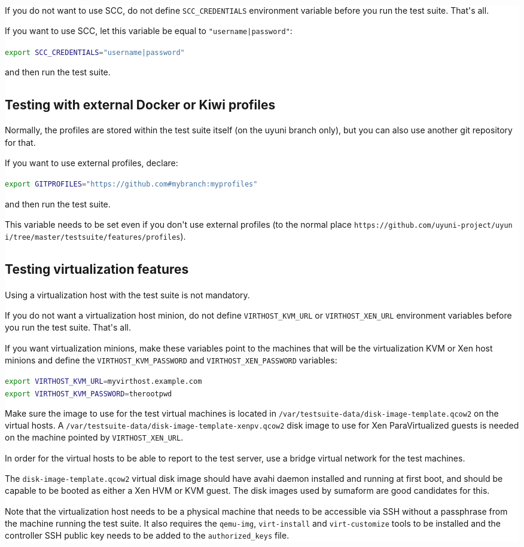 If you do not want to use SCC, do not define `SCC_CREDENTIALS` environment
variable before you run the test suite. That's all.

If you want to use SCC, let this variable be equal to
`"username|password"`:

```bash
export SCC_CREDENTIALS="username|password"
```

and then run the test suite.

## Testing with external Docker or Kiwi profiles

Normally, the profiles are stored within the test suite itself (on the uyuni branch only),
but you can also use another git repository for that.

If you want to use external profiles, declare:

```bash
export GITPROFILES="https://github.com#mybranch:myprofiles"
```

and then run the test suite.

This variable needs to be set even if you don't use external profiles (to the normal
place `https://github.com/uyuni-project/uyuni/tree/master/testsuite/features/profiles`).

## Testing virtualization features

Using a virtualization host with the test suite is not mandatory.

If you do not want a virtualization host minion, do not define `VIRTHOST_KVM_URL` or
`VIRTHOST_XEN_URL` environment variables before you run the test suite. That's all.

If you want virtualization minions, make these variables point to the machines that
will be the virtualization KVM or Xen host minions and define the `VIRTHOST_KVM_PASSWORD`
and `VIRTHOST_XEN_PASSWORD` variables:

```bash
export VIRTHOST_KVM_URL=myvirthost.example.com
export VIRTHOST_KVM_PASSWORD=therootpwd
```

Make sure the image to use for the test virtual machines is located in
`/var/testsuite-data/disk-image-template.qcow2` on the virtual hosts.
A `/var/testsuite-data/disk-image-template-xenpv.qcow2` disk image to use for Xen ParaVirtualized
guests is needed on the machine pointed by `VIRTHOST_XEN_URL`.

In order for the virtual hosts to be able to report to the test server,
use a bridge virtual network for the test machines.

The `disk-image-template.qcow2` virtual disk image should
have avahi daemon installed and running at first boot, and should be capable to be booted
as either a Xen HVM or KVM guest. The disk images used by sumaform are good candidates
for this.

Note that the virtualization host needs to be a physical machine that needs
to be accessible via SSH without a passphrase from the machine running the test suite. It
also requires the `qemu-img`, `virt-install` and `virt-customize` tools to be installed and
the controller SSH public key needs to be added to the `authorized_keys` file.
